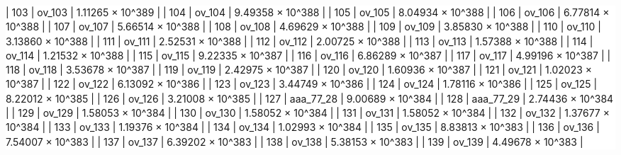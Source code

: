 | 103 | ov_103 | 1.11265 × 10^389 |
| 104 | ov_104 | 9.49358 × 10^388 |
| 105 | ov_105 | 8.04934 × 10^388 |
| 106 | ov_106 | 6.77814 × 10^388 |
| 107 | ov_107 | 5.66514 × 10^388 |
| 108 | ov_108 | 4.69629 × 10^388 |
| 109 | ov_109 | 3.85830 × 10^388 |
| 110 | ov_110 | 3.13860 × 10^388 |
| 111 | ov_111 | 2.52531 × 10^388 |
| 112 | ov_112 | 2.00725 × 10^388 |
| 113 | ov_113 | 1.57388 × 10^388 |
| 114 | ov_114 | 1.21532 × 10^388 |
| 115 | ov_115 | 9.22335 × 10^387 |
| 116 | ov_116 | 6.86289 × 10^387 |
| 117 | ov_117 | 4.99196 × 10^387 |
| 118 | ov_118 | 3.53678 × 10^387 |
| 119 | ov_119 | 2.42975 × 10^387 |
| 120 | ov_120 | 1.60936 × 10^387 |
| 121 | ov_121 | 1.02023 × 10^387 |
| 122 | ov_122 | 6.13092 × 10^386 |
| 123 | ov_123 | 3.44749 × 10^386 |
| 124 | ov_124 | 1.78116 × 10^386 |
| 125 | ov_125 | 8.22012 × 10^385 |
| 126 | ov_126 | 3.21008 × 10^385 |
| 127 | aaa_77_28 | 9.00689 × 10^384 |
| 128 | aaa_77_29 | 2.74436 × 10^384 |
| 129 | ov_129 | 1.58053 × 10^384 |
| 130 | ov_130 | 1.58052 × 10^384 |
| 131 | ov_131 | 1.58052 × 10^384 |
| 132 | ov_132 | 1.37677 × 10^384 |
| 133 | ov_133 | 1.19376 × 10^384 |
| 134 | ov_134 | 1.02993 × 10^384 |
| 135 | ov_135 | 8.83813 × 10^383 |
| 136 | ov_136 | 7.54007 × 10^383 |
| 137 | ov_137 | 6.39202 × 10^383 |
| 138 | ov_138 | 5.38153 × 10^383 |
| 139 | ov_139 | 4.49678 × 10^383 |